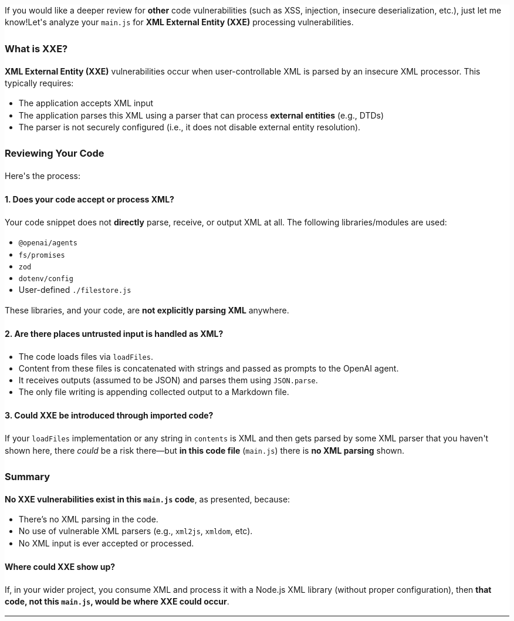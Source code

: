 If you would like a deeper review for **other** code vulnerabilities (such as XSS, injection, insecure deserialization, etc.), just let me know!Let's analyze your `main.js` for **XML External Entity (XXE)** processing vulnerabilities.

### What is XXE?

**XML External Entity (XXE)** vulnerabilities occur when user-controllable XML is parsed by an insecure XML processor. This typically requires:
- The application accepts XML input
- The application parses this XML using a parser that can process **external entities** (e.g., DTDs)
- The parser is not securely configured (i.e., it does not disable external entity resolution).

### Reviewing Your Code

Here's the process:

#### 1. **Does your code accept or process XML?**

Your code snippet does not **directly** parse, receive, or output XML at all. The following libraries/modules are used:
- `@openai/agents`
- `fs/promises`
- `zod`
- `dotenv/config`
- User-defined `./filestore.js`

These libraries, and your code, are **not explicitly parsing XML** anywhere.

#### 2. **Are there places untrusted input is handled as XML?**

- The code loads files via `loadFiles`.
- Content from these files is concatenated with strings and passed as prompts to the OpenAI agent.
- It receives outputs (assumed to be JSON) and parses them using `JSON.parse`.
- The only file writing is appending collected output to a Markdown file.

#### 3. **Could XXE be introduced through imported code?**

If your `loadFiles` implementation or any string in `contents` is XML and then gets parsed by some XML parser that you haven't shown here, there *could* be a risk there—but **in this code file** (`main.js`) there is **no XML parsing** shown.

### **Summary**

**No XXE vulnerabilities exist in this `main.js` code**, as presented, because:
- There’s no XML parsing in the code.
- No use of vulnerable XML parsers (e.g., `xml2js`, `xmldom`, etc).
- No XML input is ever accepted or processed.

#### **Where could XXE show up?**

If, in your wider project, you consume XML and process it with a Node.js XML library (without proper configuration), then **that code, not this `main.js`, would be where XXE could occur**.

---